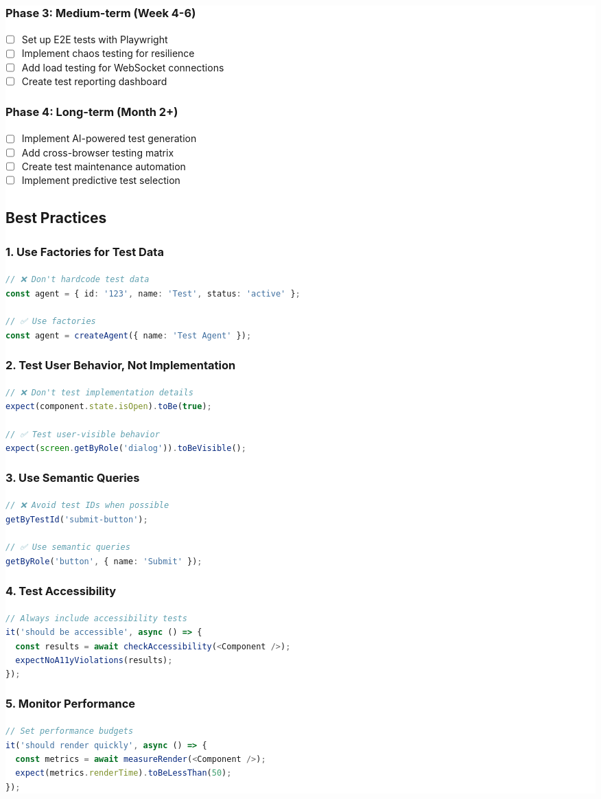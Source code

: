### Phase 3: Medium-term (Week 4-6)
- [ ] Set up E2E tests with Playwright
- [ ] Implement chaos testing for resilience
- [ ] Add load testing for WebSocket connections
- [ ] Create test reporting dashboard

### Phase 4: Long-term (Month 2+)
- [ ] Implement AI-powered test generation
- [ ] Add cross-browser testing matrix
- [ ] Create test maintenance automation
- [ ] Implement predictive test selection

## Best Practices

### 1. Use Factories for Test Data
```typescript
// ❌ Don't hardcode test data
const agent = { id: '123', name: 'Test', status: 'active' };

// ✅ Use factories
const agent = createAgent({ name: 'Test Agent' });
```

### 2. Test User Behavior, Not Implementation
```typescript
// ❌ Don't test implementation details
expect(component.state.isOpen).toBe(true);

// ✅ Test user-visible behavior
expect(screen.getByRole('dialog')).toBeVisible();
```

### 3. Use Semantic Queries
```typescript
// ❌ Avoid test IDs when possible
getByTestId('submit-button');

// ✅ Use semantic queries
getByRole('button', { name: 'Submit' });
```

### 4. Test Accessibility
```typescript
// Always include accessibility tests
it('should be accessible', async () => {
  const results = await checkAccessibility(<Component />);
  expectNoA11yViolations(results);
});
```

### 5. Monitor Performance
```typescript
// Set performance budgets
it('should render quickly', async () => {
  const metrics = await measureRender(<Component />);
  expect(metrics.renderTime).toBeLessThan(50);
});
```
